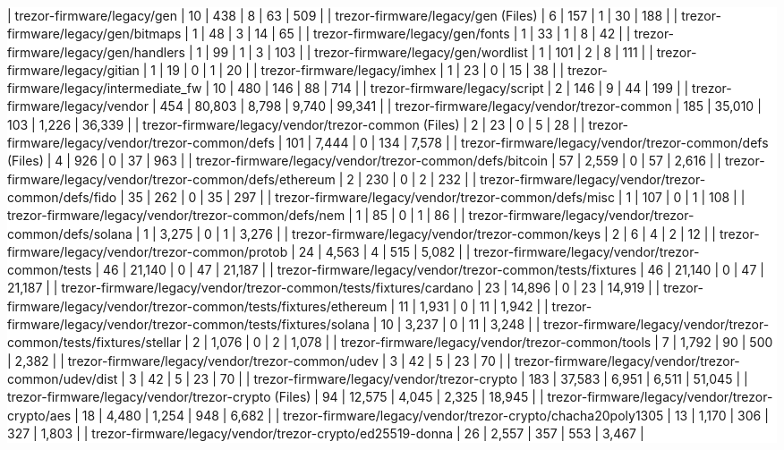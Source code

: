 | trezor-firmware/legacy/gen | 10 | 438 | 8 | 63 | 509 |
| trezor-firmware/legacy/gen (Files) | 6 | 157 | 1 | 30 | 188 |
| trezor-firmware/legacy/gen/bitmaps | 1 | 48 | 3 | 14 | 65 |
| trezor-firmware/legacy/gen/fonts | 1 | 33 | 1 | 8 | 42 |
| trezor-firmware/legacy/gen/handlers | 1 | 99 | 1 | 3 | 103 |
| trezor-firmware/legacy/gen/wordlist | 1 | 101 | 2 | 8 | 111 |
| trezor-firmware/legacy/gitian | 1 | 19 | 0 | 1 | 20 |
| trezor-firmware/legacy/imhex | 1 | 23 | 0 | 15 | 38 |
| trezor-firmware/legacy/intermediate_fw | 10 | 480 | 146 | 88 | 714 |
| trezor-firmware/legacy/script | 2 | 146 | 9 | 44 | 199 |
| trezor-firmware/legacy/vendor | 454 | 80,803 | 8,798 | 9,740 | 99,341 |
| trezor-firmware/legacy/vendor/trezor-common | 185 | 35,010 | 103 | 1,226 | 36,339 |
| trezor-firmware/legacy/vendor/trezor-common (Files) | 2 | 23 | 0 | 5 | 28 |
| trezor-firmware/legacy/vendor/trezor-common/defs | 101 | 7,444 | 0 | 134 | 7,578 |
| trezor-firmware/legacy/vendor/trezor-common/defs (Files) | 4 | 926 | 0 | 37 | 963 |
| trezor-firmware/legacy/vendor/trezor-common/defs/bitcoin | 57 | 2,559 | 0 | 57 | 2,616 |
| trezor-firmware/legacy/vendor/trezor-common/defs/ethereum | 2 | 230 | 0 | 2 | 232 |
| trezor-firmware/legacy/vendor/trezor-common/defs/fido | 35 | 262 | 0 | 35 | 297 |
| trezor-firmware/legacy/vendor/trezor-common/defs/misc | 1 | 107 | 0 | 1 | 108 |
| trezor-firmware/legacy/vendor/trezor-common/defs/nem | 1 | 85 | 0 | 1 | 86 |
| trezor-firmware/legacy/vendor/trezor-common/defs/solana | 1 | 3,275 | 0 | 1 | 3,276 |
| trezor-firmware/legacy/vendor/trezor-common/keys | 2 | 6 | 4 | 2 | 12 |
| trezor-firmware/legacy/vendor/trezor-common/protob | 24 | 4,563 | 4 | 515 | 5,082 |
| trezor-firmware/legacy/vendor/trezor-common/tests | 46 | 21,140 | 0 | 47 | 21,187 |
| trezor-firmware/legacy/vendor/trezor-common/tests/fixtures | 46 | 21,140 | 0 | 47 | 21,187 |
| trezor-firmware/legacy/vendor/trezor-common/tests/fixtures/cardano | 23 | 14,896 | 0 | 23 | 14,919 |
| trezor-firmware/legacy/vendor/trezor-common/tests/fixtures/ethereum | 11 | 1,931 | 0 | 11 | 1,942 |
| trezor-firmware/legacy/vendor/trezor-common/tests/fixtures/solana | 10 | 3,237 | 0 | 11 | 3,248 |
| trezor-firmware/legacy/vendor/trezor-common/tests/fixtures/stellar | 2 | 1,076 | 0 | 2 | 1,078 |
| trezor-firmware/legacy/vendor/trezor-common/tools | 7 | 1,792 | 90 | 500 | 2,382 |
| trezor-firmware/legacy/vendor/trezor-common/udev | 3 | 42 | 5 | 23 | 70 |
| trezor-firmware/legacy/vendor/trezor-common/udev/dist | 3 | 42 | 5 | 23 | 70 |
| trezor-firmware/legacy/vendor/trezor-crypto | 183 | 37,583 | 6,951 | 6,511 | 51,045 |
| trezor-firmware/legacy/vendor/trezor-crypto (Files) | 94 | 12,575 | 4,045 | 2,325 | 18,945 |
| trezor-firmware/legacy/vendor/trezor-crypto/aes | 18 | 4,480 | 1,254 | 948 | 6,682 |
| trezor-firmware/legacy/vendor/trezor-crypto/chacha20poly1305 | 13 | 1,170 | 306 | 327 | 1,803 |
| trezor-firmware/legacy/vendor/trezor-crypto/ed25519-donna | 26 | 2,557 | 357 | 553 | 3,467 |